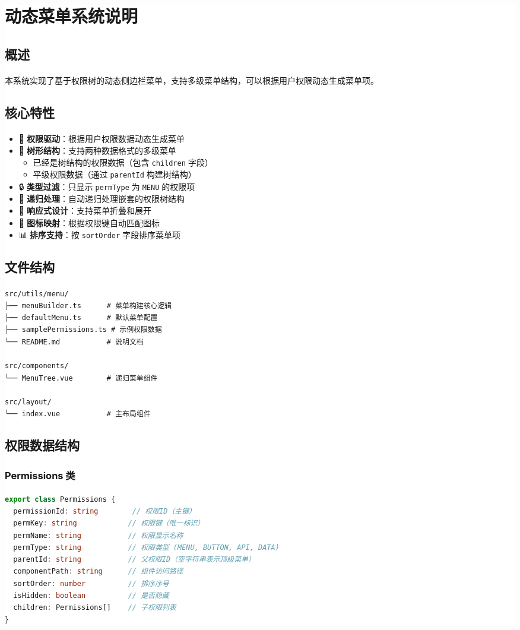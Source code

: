 # 动态菜单系统说明

## 概述

本系统实现了基于权限树的动态侧边栏菜单，支持多级菜单结构，可以根据用户权限动态生成菜单项。

## 核心特性

- 🎯 **权限驱动**：根据用户权限数据动态生成菜单
- 🌳 **树形结构**：支持两种数据格式的多级菜单
  - 已经是树结构的权限数据（包含 `children` 字段）
  - 平级权限数据（通过 `parentId` 构建树结构）
- 🔒 **类型过滤**：只显示 `permType` 为 `MENU` 的权限项
- 🔄 **递归处理**：自动递归处理嵌套的权限树结构
- 📱 **响应式设计**：支持菜单折叠和展开
- 🎨 **图标映射**：根据权限键自动匹配图标
- 📊 **排序支持**：按 `sortOrder` 字段排序菜单项

## 文件结构

```
src/utils/menu/
├── menuBuilder.ts      # 菜单构建核心逻辑
├── defaultMenu.ts      # 默认菜单配置
├── samplePermissions.ts # 示例权限数据
└── README.md           # 说明文档

src/components/
└── MenuTree.vue        # 递归菜单组件

src/layout/
└── index.vue           # 主布局组件
```

## 权限数据结构

### Permissions 类

```typescript
export class Permissions {
  permissionId: string        // 权限ID（主键）
  permKey: string            // 权限键（唯一标识）
  permName: string           // 权限显示名称
  permType: string           // 权限类型 (MENU, BUTTON, API, DATA)
  parentId: string           // 父权限ID（空字符串表示顶级菜单）
  componentPath: string      // 组件访问路径
  sortOrder: number          // 排序序号
  isHidden: boolean          // 是否隐藏
  children: Permissions[]    // 子权限列表
}
```

